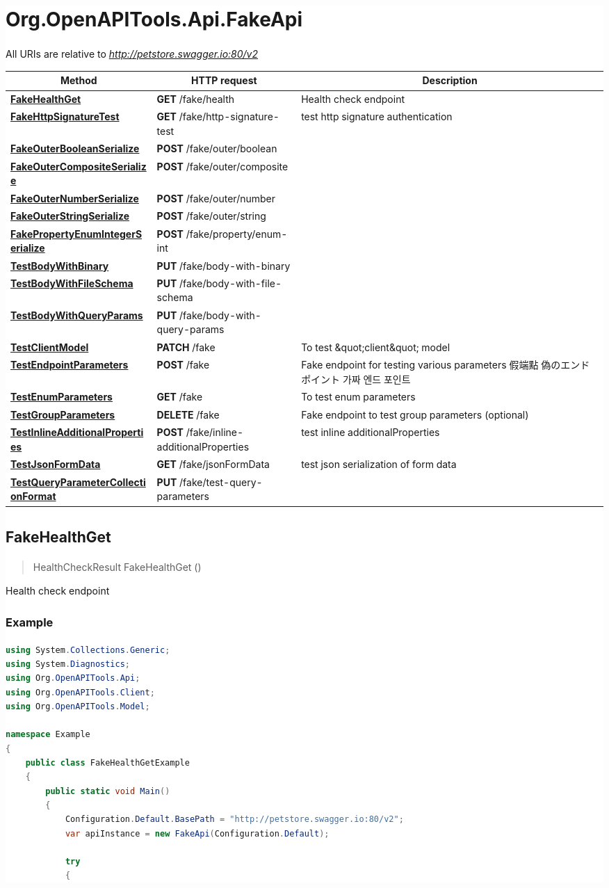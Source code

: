 # Org.OpenAPITools.Api.FakeApi

All URIs are relative to *http://petstore.swagger.io:80/v2*

Method | HTTP request | Description
------------- | ------------- | -------------
[**FakeHealthGet**](FakeApi.md#fakehealthget) | **GET** /fake/health | Health check endpoint
[**FakeHttpSignatureTest**](FakeApi.md#fakehttpsignaturetest) | **GET** /fake/http-signature-test | test http signature authentication
[**FakeOuterBooleanSerialize**](FakeApi.md#fakeouterbooleanserialize) | **POST** /fake/outer/boolean | 
[**FakeOuterCompositeSerialize**](FakeApi.md#fakeoutercompositeserialize) | **POST** /fake/outer/composite | 
[**FakeOuterNumberSerialize**](FakeApi.md#fakeouternumberserialize) | **POST** /fake/outer/number | 
[**FakeOuterStringSerialize**](FakeApi.md#fakeouterstringserialize) | **POST** /fake/outer/string | 
[**FakePropertyEnumIntegerSerialize**](FakeApi.md#fakepropertyenumintegerserialize) | **POST** /fake/property/enum-int | 
[**TestBodyWithBinary**](FakeApi.md#testbodywithbinary) | **PUT** /fake/body-with-binary | 
[**TestBodyWithFileSchema**](FakeApi.md#testbodywithfileschema) | **PUT** /fake/body-with-file-schema | 
[**TestBodyWithQueryParams**](FakeApi.md#testbodywithqueryparams) | **PUT** /fake/body-with-query-params | 
[**TestClientModel**](FakeApi.md#testclientmodel) | **PATCH** /fake | To test \&quot;client\&quot; model
[**TestEndpointParameters**](FakeApi.md#testendpointparameters) | **POST** /fake | Fake endpoint for testing various parameters 假端點 偽のエンドポイント 가짜 엔드 포인트 
[**TestEnumParameters**](FakeApi.md#testenumparameters) | **GET** /fake | To test enum parameters
[**TestGroupParameters**](FakeApi.md#testgroupparameters) | **DELETE** /fake | Fake endpoint to test group parameters (optional)
[**TestInlineAdditionalProperties**](FakeApi.md#testinlineadditionalproperties) | **POST** /fake/inline-additionalProperties | test inline additionalProperties
[**TestJsonFormData**](FakeApi.md#testjsonformdata) | **GET** /fake/jsonFormData | test json serialization of form data
[**TestQueryParameterCollectionFormat**](FakeApi.md#testqueryparametercollectionformat) | **PUT** /fake/test-query-parameters | 



## FakeHealthGet

> HealthCheckResult FakeHealthGet ()

Health check endpoint

### Example

```csharp
using System.Collections.Generic;
using System.Diagnostics;
using Org.OpenAPITools.Api;
using Org.OpenAPITools.Client;
using Org.OpenAPITools.Model;

namespace Example
{
    public class FakeHealthGetExample
    {
        public static void Main()
        {
            Configuration.Default.BasePath = "http://petstore.swagger.io:80/v2";
            var apiInstance = new FakeApi(Configuration.Default);

            try
            {
```